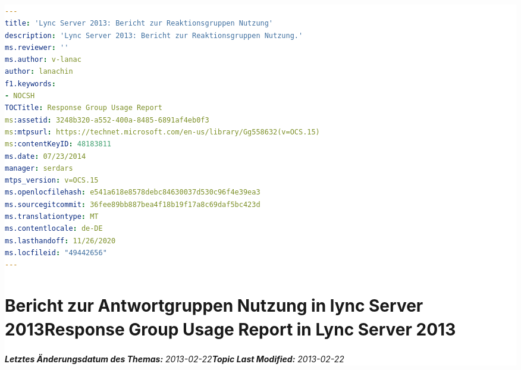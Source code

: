 ```yaml
---
title: 'Lync Server 2013: Bericht zur Reaktionsgruppen Nutzung'
description: 'Lync Server 2013: Bericht zur Reaktionsgruppen Nutzung.'
ms.reviewer: ''
ms.author: v-lanac
author: lanachin
f1.keywords:
- NOCSH
TOCTitle: Response Group Usage Report
ms:assetid: 3248b320-a552-400a-8485-6891af4eb0f3
ms:mtpsurl: https://technet.microsoft.com/en-us/library/Gg558632(v=OCS.15)
ms:contentKeyID: 48183811
ms.date: 07/23/2014
manager: serdars
mtps_version: v=OCS.15
ms.openlocfilehash: e541a618e8578debc84630037d530c96f4e39ea3
ms.sourcegitcommit: 36fee89bb887bea4f18b19f17a8c69daf5bc423d
ms.translationtype: MT
ms.contentlocale: de-DE
ms.lasthandoff: 11/26/2020
ms.locfileid: "49442656"
---
```

# <a name="response-group-usage-report-in-lync-server-2013"></a><span data-ttu-id="15b9d-103">Bericht zur Antwortgruppen Nutzung in lync Server 2013</span><span class="sxs-lookup"><span data-stu-id="15b9d-103">Response Group Usage Report in Lync Server 2013</span></span>

<div data-xmlns="http://www.w3.org/1999/xhtml">

<div class="topic" data-xmlns="http://www.w3.org/1999/xhtml" data-msxsl="urn:schemas-microsoft-com:xslt" data-cs="https://msdn.microsoft.com/">

<div data-asp="https://msdn2.microsoft.com/asp">



</div>

<div id="mainSection">

<div id="mainBody"><span data-ttu-id="15b9d-104">

<span> </span></span><span class="sxs-lookup"><span data-stu-id="15b9d-104">

<span> </span></span></span>

<span data-ttu-id="15b9d-105">_**Letztes Änderungsdatum des Themas:** 2013-02-22_</span><span class="sxs-lookup"><span data-stu-id="15b9d-105">_**Topic Last Modified:** 2013-02-22_</span></span>
